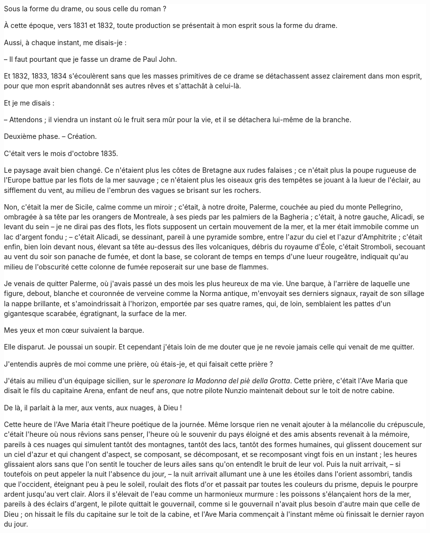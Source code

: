 Sous la forme du drame, ou sous celle du roman ?

À cette époque, vers 1831 et 1832, toute production se présentait à mon esprit sous la forme du drame.

Aussi, à chaque instant, me disais-je :



– Il faut pourtant que je fasse un drame de Paul John.

Et 1832, 1833, 1834 s'écoulèrent sans que les masses primitives de ce drame se détachassent assez clairement dans mon esprit, pour que mon esprit abandonnât ses autres rêves et s'attachât à celui-là.

Et je me disais :

– Attendons ; il viendra un instant où le fruit sera mûr pour la vie, et il se détachera lui-même de la branche.

Deuxième phase. – Création.

C'était vers le mois d'octobre 1835.

Le paysage avait bien changé. Ce n'étaient plus les côtes de Bretagne aux rudes falaises ; ce n'était plus la poupe rugueuse de l'Europe battue par les flots de la mer sauvage ; ce n'étaient plus les oiseaux gris des tempêtes se jouant à la lueur de l'éclair, au sifflement du vent, au milieu de l'embrun des vagues se brisant sur les rochers.

Non, c'était la mer de Sicile, calme comme un miroir ; c'était, à notre droite, Palerme, couchée au pied du monte Pellegrino, ombragée à sa tête par les orangers de Montreale, à ses pieds par les palmiers de la Bagheria ; c'était, à notre gauche, Alicadi, se levant du sein – je ne dirai pas des flots, les flots supposent un certain mouvement de la mer, et la mer était immobile comme un lac d'argent fondu ; – c'était Alicadi, se dessinant, pareil à une pyramide sombre, entre l'azur du ciel et l'azur d'Amphitrite ; c'était enfin, bien loin devant nous, élevant sa tête au-dessus des îles volcaniques, débris du royaume d'Éole, c'était Stromboli, secouant au vent du soir son panache de fumée, et dont la base, se colorant de temps en temps d'une lueur rougeâtre, indiquait qu'au milieu de l'obscurité cette colonne de fumée reposerait sur une base de flammes.

Je venais de quitter Palerme, où j'avais passé un des mois les plus heureux de ma vie. Une barque, à l'arrière de laquelle une figure, debout, blanche et couronnée de verveine comme la Norma antique, m'envoyait ses derniers signaux, rayait de son sillage la nappe brillante, et s'amoindrissait à l'horizon, emportée par ses quatre rames, qui, de loin, semblaient les pattes d'un gigantesque scarabée, égratignant, la surface de la mer.

Mes yeux et mon cœur suivaient la barque.

Elle disparut. Je poussai un soupir. Et cependant j'étais loin de me douter que je ne revoie jamais celle qui venait de me quitter.

J'entendis auprès de moi comme une prière, où étais-je, et qui faisait cette prière ?

J'étais au milieu d'un équipage sicilien, sur le *speronare la Madonna del piè della Grotta*. Cette prière, c'était l'Ave Maria que disait le fils du capitaine Arena, enfant de neuf ans, que notre pilote Nunzio maintenait debout sur le toit de notre cabine.

De là, il parlait à la mer, aux vents, aux nuages, à Dieu !

Cette heure de l'Ave Maria était l'heure poétique de la journée. Même lorsque rien ne venait ajouter à la mélancolie du crépuscule, c'était l'heure où nous rêvions sans penser, l'heure où le souvenir du pays éloigné et des amis absents revenait à la mémoire, pareils à ces nuages qui simulent tantôt des montagnes, tantôt des lacs, tantôt des formes humaines, qui glissent doucement sur un ciel d'azur et qui changent d'aspect, se composant, se décomposant, et se recomposant vingt fois en un instant ; les heures glissaient alors sans que l'on sentit le toucher de leurs ailes sans qu'on entendît le bruit de leur vol. Puis la nuit arrivait, – si toutefois on peut appeler la nuit l'absence du jour, – la nuit arrivait allumant une à une les étoiles dans l'orient assombri, tandis que l'occident, éteignant peu à peu le soleil, roulait des flots d'or et passait par toutes les couleurs du prisme, depuis le pourpre ardent jusqu'au vert clair. Alors il s'élevait de l'eau comme un harmonieux murmure : les poissons s'élançaient hors de la mer, pareils à des éclairs d'argent, le pilote quittait le gouvernail, comme si le gouvernail n'avait plus besoin d'autre main que celle de Dieu ; on hissait le fils du capitaine sur le toit de la cabine, et l'Ave Maria commençait à l'instant même où finissait le dernier rayon du jour.
